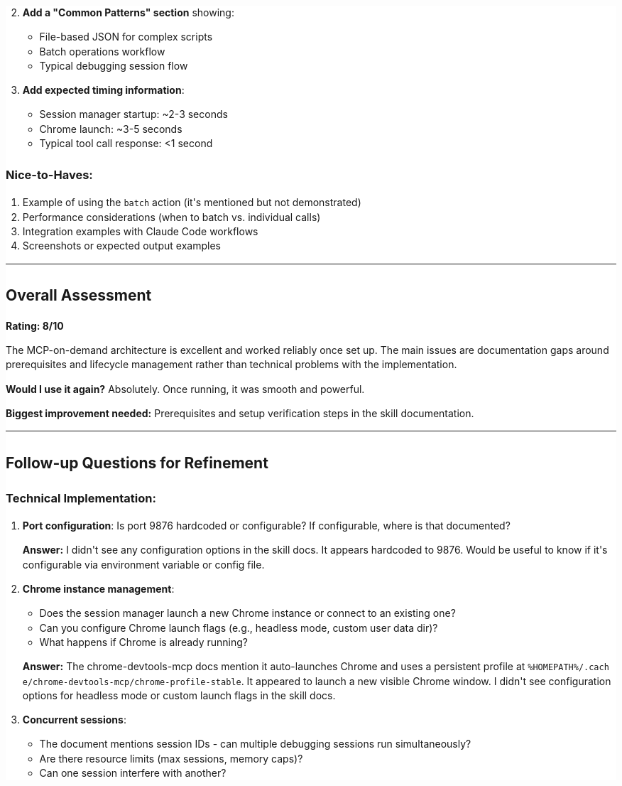 2. **Add a "Common Patterns" section** showing:
   - File-based JSON for complex scripts
   - Batch operations workflow
   - Typical debugging session flow

3. **Add expected timing information**:
   - Session manager startup: ~2-3 seconds
   - Chrome launch: ~3-5 seconds
   - Typical tool call response: <1 second

### Nice-to-Haves:
1. Example of using the `batch` action (it's mentioned but not demonstrated)
2. Performance considerations (when to batch vs. individual calls)
3. Integration examples with Claude Code workflows
4. Screenshots or expected output examples

---

## Overall Assessment

**Rating: 8/10**

The MCP-on-demand architecture is excellent and worked reliably once set up. The main issues are documentation gaps around prerequisites and lifecycle management rather than technical problems with the implementation.

**Would I use it again?** Absolutely. Once running, it was smooth and powerful.

**Biggest improvement needed:** Prerequisites and setup verification steps in the skill documentation.

---

## Follow-up Questions for Refinement

### Technical Implementation:
1. **Port configuration**: Is port 9876 hardcoded or configurable? If configurable, where is that documented?

   **Answer:** I didn't see any configuration options in the skill docs. It appears hardcoded to 9876. Would be useful to know if it's configurable via environment variable or config file.

2. **Chrome instance management**:
   - Does the session manager launch a new Chrome instance or connect to an existing one?
   - Can you configure Chrome launch flags (e.g., headless mode, custom user data dir)?
   - What happens if Chrome is already running?

   **Answer:** The chrome-devtools-mcp docs mention it auto-launches Chrome and uses a persistent profile at `%HOMEPATH%/.cache/chrome-devtools-mcp/chrome-profile-stable`. It appeared to launch a new visible Chrome window. I didn't see configuration options for headless mode or custom launch flags in the skill docs.

3. **Concurrent sessions**:
   - The document mentions session IDs - can multiple debugging sessions run simultaneously?
   - Are there resource limits (max sessions, memory caps)?
   - Can one session interfere with another?
